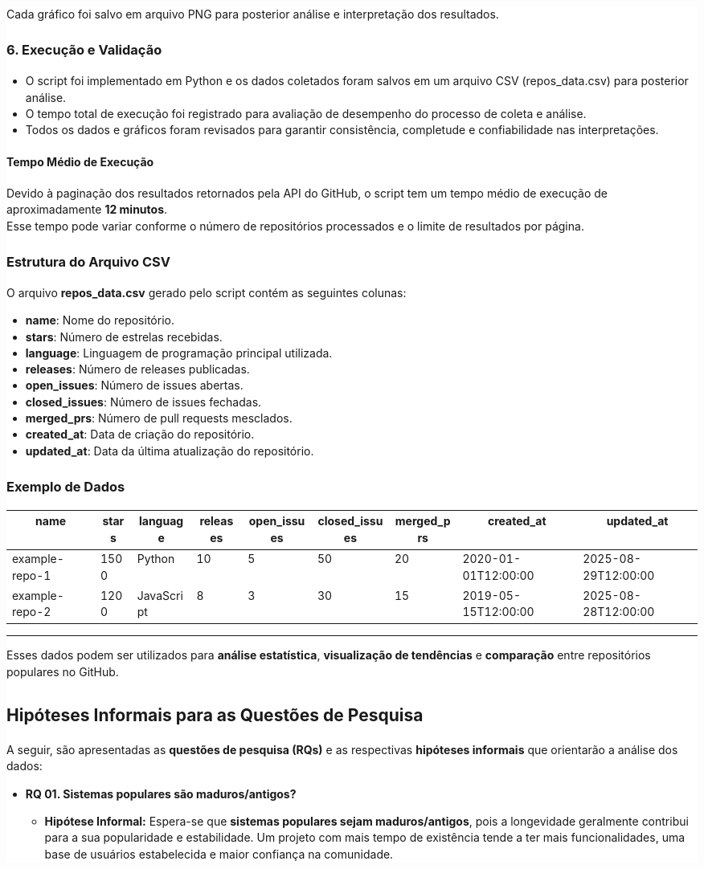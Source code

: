 Cada gráfico foi salvo em arquivo PNG para posterior análise e interpretação dos resultados.

### 6. Execução e Validação

- O script foi implementado em Python e os dados coletados foram salvos em um arquivo CSV (repos_data.csv) para posterior análise.
- O tempo total de execução foi registrado para avaliação de desempenho do processo de coleta e análise.
- Todos os dados e gráficos foram revisados para garantir consistência, completude e confiabilidade nas interpretações.

#### Tempo Médio de Execução

Devido à paginação dos resultados retornados pela API do GitHub, o script tem um tempo médio de execução de aproximadamente **12 minutos**.  
Esse tempo pode variar conforme o número de repositórios processados e o limite de resultados por página.

### Estrutura do Arquivo CSV

O arquivo **repos_data.csv** gerado pelo script contém as seguintes colunas:

- **name**: Nome do repositório.
- **stars**: Número de estrelas recebidas.
- **language**: Linguagem de programação principal utilizada.
- **releases**: Número de releases publicadas.
- **open_issues**: Número de issues abertas.
- **closed_issues**: Número de issues fechadas.
- **merged_prs**: Número de pull requests mesclados.
- **created_at**: Data de criação do repositório.
- **updated_at**: Data da última atualização do repositório.

### Exemplo de Dados

| name           | stars | language   | releases | open_issues | closed_issues | merged_prs | created_at          | updated_at          |
| -------------- | ----- | ---------- | -------- | ----------- | ------------- | ---------- | ------------------- | ------------------- |
| example-repo-1 | 1500  | Python     | 10       | 5           | 50            | 20         | 2020-01-01T12:00:00 | 2025-08-29T12:00:00 |
| example-repo-2 | 1200  | JavaScript | 8        | 3           | 30            | 15         | 2019-05-15T12:00:00 | 2025-08-28T12:00:00 |

---

Esses dados podem ser utilizados para **análise estatística**, **visualização de tendências** e **comparação** entre repositórios populares no GitHub.

## Hipóteses Informais para as Questões de Pesquisa

A seguir, são apresentadas as **questões de pesquisa (RQs)** e as respectivas **hipóteses informais** que orientarão a análise dos dados:

- **RQ 01. Sistemas populares são maduros/antigos?**

  - **Hipótese Informal:** Espera-se que **sistemas populares sejam maduros/antigos**, pois a longevidade geralmente contribui para a sua popularidade e estabilidade. Um projeto com mais tempo de existência tende a ter mais funcionalidades, uma base de usuários estabelecida e maior confiança na comunidade.
